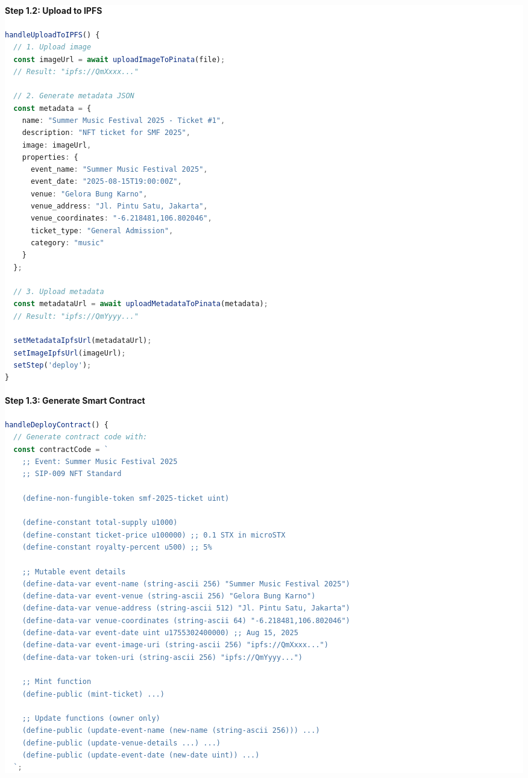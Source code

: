 #### Step 1.2: Upload to IPFS
```typescript
handleUploadToIPFS() {
  // 1. Upload image
  const imageUrl = await uploadImageToPinata(file);
  // Result: "ipfs://QmXxxx..."
  
  // 2. Generate metadata JSON
  const metadata = {
    name: "Summer Music Festival 2025 - Ticket #1",
    description: "NFT ticket for SMF 2025",
    image: imageUrl,
    properties: {
      event_name: "Summer Music Festival 2025",
      event_date: "2025-08-15T19:00:00Z",
      venue: "Gelora Bung Karno",
      venue_address: "Jl. Pintu Satu, Jakarta",
      venue_coordinates: "-6.218481,106.802046",
      ticket_type: "General Admission",
      category: "music"
    }
  };
  
  // 3. Upload metadata
  const metadataUrl = await uploadMetadataToPinata(metadata);
  // Result: "ipfs://QmYyyy..."
  
  setMetadataIpfsUrl(metadataUrl);
  setImageIpfsUrl(imageUrl);
  setStep('deploy');
}
```

#### Step 1.3: Generate Smart Contract
```typescript
handleDeployContract() {
  // Generate contract code with:
  const contractCode = `
    ;; Event: Summer Music Festival 2025
    ;; SIP-009 NFT Standard
    
    (define-non-fungible-token smf-2025-ticket uint)
    
    (define-constant total-supply u1000)
    (define-constant ticket-price u100000) ;; 0.1 STX in microSTX
    (define-constant royalty-percent u500) ;; 5%
    
    ;; Mutable event details
    (define-data-var event-name (string-ascii 256) "Summer Music Festival 2025")
    (define-data-var event-venue (string-ascii 256) "Gelora Bung Karno")
    (define-data-var venue-address (string-ascii 512) "Jl. Pintu Satu, Jakarta")
    (define-data-var venue-coordinates (string-ascii 64) "-6.218481,106.802046")
    (define-data-var event-date uint u1755302400000) ;; Aug 15, 2025
    (define-data-var event-image-uri (string-ascii 256) "ipfs://QmXxxx...")
    (define-data-var token-uri (string-ascii 256) "ipfs://QmYyyy...")
    
    ;; Mint function
    (define-public (mint-ticket) ...)
    
    ;; Update functions (owner only)
    (define-public (update-event-name (new-name (string-ascii 256))) ...)
    (define-public (update-venue-details ...) ...)
    (define-public (update-event-date (new-date uint)) ...)
  `;
```